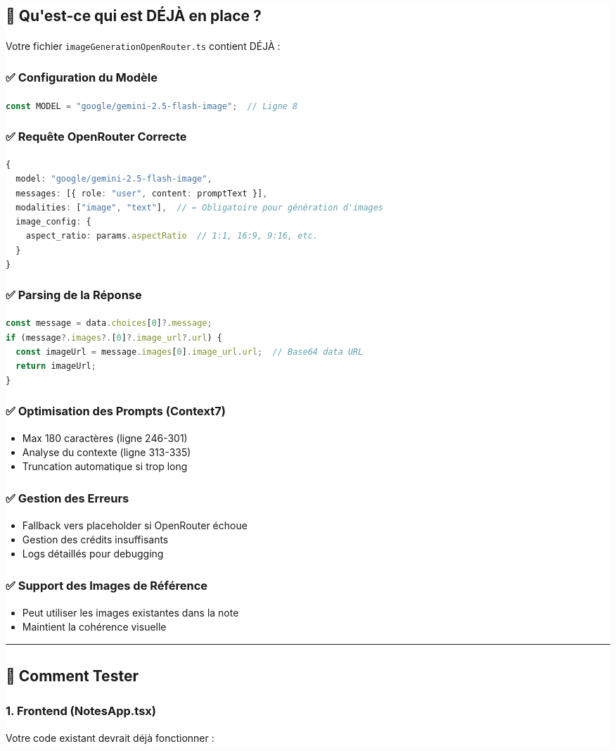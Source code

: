 
## 🎯 Qu'est-ce qui est DÉJÀ en place ?

Votre fichier `imageGenerationOpenRouter.ts` contient DÉJÀ :

### ✅ Configuration du Modèle
```typescript
const MODEL = "google/gemini-2.5-flash-image";  // Ligne 8
```

### ✅ Requête OpenRouter Correcte
```typescript
{
  model: "google/gemini-2.5-flash-image",
  messages: [{ role: "user", content: promptText }],
  modalities: ["image", "text"],  // ← Obligatoire pour génération d'images
  image_config: {
    aspect_ratio: params.aspectRatio  // 1:1, 16:9, 9:16, etc.
  }
}
```

### ✅ Parsing de la Réponse
```typescript
const message = data.choices[0]?.message;
if (message?.images?.[0]?.image_url?.url) {
  const imageUrl = message.images[0].image_url.url;  // Base64 data URL
  return imageUrl;
}
```

### ✅ Optimisation des Prompts (Context7)
- Max 180 caractères (ligne 246-301)
- Analyse du contexte (ligne 313-335)
- Truncation automatique si trop long

### ✅ Gestion des Erreurs
- Fallback vers placeholder si OpenRouter échoue
- Gestion des crédits insuffisants
- Logs détaillés pour debugging

### ✅ Support des Images de Référence
- Peut utiliser les images existantes dans la note
- Maintient la cohérence visuelle

---

## 🚀 Comment Tester

### 1. **Frontend (NotesApp.tsx)**
Votre code existant devrait déjà fonctionner :
